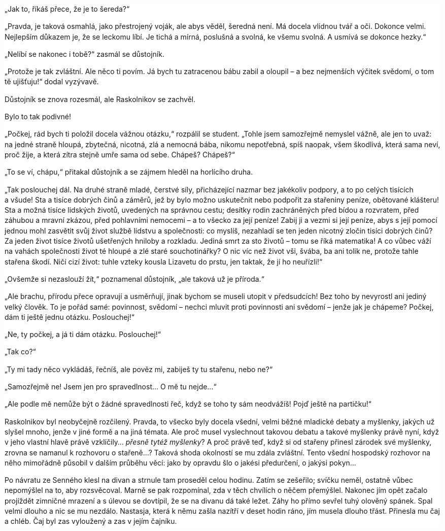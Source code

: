 „Jak to, říkáš přece, že je to šereda?“

„Pravda, je taková osmahlá, jako přestrojený voják, ale abys věděl, šeredná není. Má docela vlídnou tvář a oči. Dokonce velmi. Nejlepším důkazem je, že se leckomu líbí. Je tichá a mírná, poslušná a svolná, ke všemu svolná. A usmívá se dokonce hezky.“

„Nelíbí se nakonec i tobě?“ zasmál se důstojník.

„Protože je tak zvláštní. Ale něco ti povím. Já bych tu zatracenou bábu zabil a oloupil – a bez nejmenších výčitek svědomí, o tom tě ujišťuju!“ dodal vyzývavě.

Důstojník se znova rozesmál, ale Raskolnikov se zachvěl.

Bylo to tak podivné!

„Počkej, rád bych ti položil docela vážnou otázku,“ rozpálil se student. „Tohle jsem samozřejmě nemyslel vážně, ale jen to uvaž: na jedné straně hloupá, zbytečná, nicotná, zlá a nemocná bába, nikomu nepotřebná, spíš naopak, všem škodlivá, která sama neví, proč žije, a která zítra stejně umře sama od sebe. Chápeš? Chápeš?“

„To se ví, chápu,“ přitakal důstojník a se zájmem hleděl na horlícího druha.

„Tak poslouchej dál. Na druhé straně mladé, čerstvé síly, přicházející nazmar bez jakékoliv podpory, a to po celých tisících a všude! Sta a tisíce dobrých činů a záměrů, jež by bylo možno uskutečnit nebo podpořit za stařeniny peníze, obětované klášteru! Sta a možná tisíce lidských životů, uvedených na správnou cestu; desítky rodin zachráněných před bídou a rozvratem, před záhubou a mravní zkázou, před pohlavními nemocemi – a to všecko za její peníze! Zabij ji a vezmi si její peníze, abys s její pomocí jednou mohl zasvětit svůj život službě lidstvu a společnosti: co myslíš, nezahladí se ten jeden nicotný zločin tisíci dobrých činů? Za jeden život tisíce životů ušetřených hniloby a rozkladu. Jediná smrt za sto životů – tomu se říká matematika! A co vůbec váží na vahách společnosti život té hloupé a zlé staré souchotinářky? O nic víc než život vši, švába, ba ani tolik ne, protože tahle stařena škodí. Ničí cizí život: tuhle vzteky kousla Lizavetu do prstu, jen taktak, že jí ho neuřízli!“

„Ovšemže si nezaslouží žít,“ poznamenal důstojník, „ale taková už je příroda.“

„Ale brachu, přírodu přece opravují a usměrňují, jinak bychom se museli utopit v předsudcích! Bez toho by nevyrostl ani jediný velký člověk. To je pořád samé: povinnost, svědomí – nechci mluvit proti povinnosti ani svědomí – jenže jak je chápeme? Počkej, dám ti ještě jednu otázku. Poslouchej!“

„Ne, ty počkej, a já ti dám otázku. Poslouchej!“

„Tak co?“

„Ty mi tady něco vykládáš, řečníš, ale pověz mi, zabiješ ty tu stařenu, nebo ne?“

„Samozřejmě ne! Jsem jen pro spravedlnost… O mě tu nejde…“

„Ale podle mě nemůže být o žádné spravedlnosti řeč, když se toho ty sám neodvážíš! Pojď ještě na partičku!“

Raskolnikov byl neobyčejně rozčilený. Pravda, to všecko byly docela všední, velmi běžné mladické debaty a myšlenky, jakých už slyšel mnoho, jenže v jiné formě a na jiná témata. Ale proč musel vyslechnout takovou debatu a takové myšlenky právě nyní, když v jeho vlastní hlavě právě vzklíčily… _přesně tytéž myšlenky_? A proč právě teď, když si od stařeny přinesl zárodek své myšlenky, zrovna se namanul k rozhovoru o stařeně…? Taková shoda okolností se mu zdála zvláštní. Tento všední hospodský rozhovor na něho mimořádně působil v dalším průběhu věcí: jako by opravdu šlo o jakési předurčení, o jakýsi pokyn…

Po návratu ze Senného klesl na divan a strnule tam proseděl celou hodinu. Zatím se zešeřilo; svíčku neměl, ostatně vůbec nepomýšlel na to, aby rozsvěcoval. Marně se pak rozpomínal, zda v těch chvílích o něčem přemýšlel. Nakonec jím opět začalo projíždět zimničné mrazení a s úlevou se dovtípil, že se na divanu dá také ležet. Záhy ho přímo sevřel tuhý olověný spánek. Spal velmi dlouho a nic se mu nezdálo. Nastasja, která k němu zašla nazítří v deset hodin ráno, jím musela dlouho třást. Přinesla mu čaj a chléb. Čaj byl zas vyloužený a zas v jejím čajníku.
